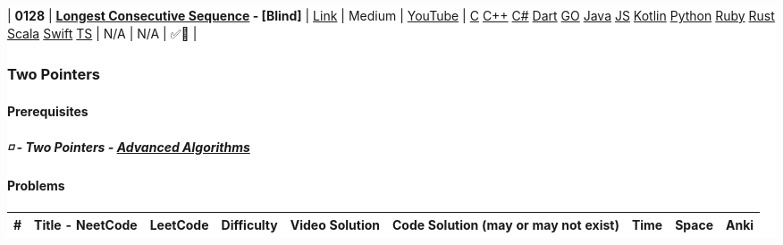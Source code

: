 | **0128** | **[Longest Consecutive Sequence](https://neetcode.io/problems/longest-consecutive-sequence) - [Blind]**      | [Link](https://leetcode.com/problems/longest-consecutive-sequence/) |   Medium   | [YouTube](https://www.youtube.com/watch?v=P6RZZMu_maU) | [C](https://github.com/neetcode-gh/leetcode/blob/main/c/0128-longest-consecutive-sequence.c) [C++](https://github.com/neetcode-gh/leetcode/blob/main/cpp/0128-longest-consecutive-sequence.cpp) [C#](https://github.com/neetcode-gh/leetcode/blob/main/csharp/0128-longest-consecutive-sequence.cs) [Dart](https://github.com/neetcode-gh/leetcode/blob/main/dart/0128-longest-consecutive-sequence.dart) [GO](https://github.com/neetcode-gh/leetcode/blob/main/go/0128-longest-consecutive-sequence.go) [Java](https://github.com/neetcode-gh/leetcode/blob/main/java/0128-longest-consecutive-sequence.java) [JS](https://github.com/neetcode-gh/leetcode/blob/main/javascript/0128-longest-consecutive-sequence.js) [Kotlin](https://github.com/neetcode-gh/leetcode/blob/main/kotlin/0128-longest-consecutive-sequence.kt) [Python](https://github.com/neetcode-gh/leetcode/blob/main/python/0128-longest-consecutive-sequence.py) [Ruby](https://github.com/neetcode-gh/leetcode/blob/main/ruby/0128-longest-consecutive-sequence.rb) [Rust](https://github.com/neetcode-gh/leetcode/blob/main/rust/0128-longest-consecutive-sequence.rs) [Scala](https://github.com/neetcode-gh/leetcode/blob/main/scala/0128-longest-consecutive-sequence.scala) [Swift](https://github.com/neetcode-gh/leetcode/blob/main/swift/0128-longest-consecutive-sequence.swift) [TS](https://github.com/neetcode-gh/leetcode/blob/main/typescript/0128-longest-consecutive-sequence.ts) |   N/A   |  N/A  |  ✅📘  |

### Two Pointers

#### Prerequisites

##### ◽ - **Two Pointers** - [Advanced Algorithms](https://neetcode.io/courses/advanced-algorithms/3)

#### Problems


|    #    | Title - NeetCode                                                                            |                                LeetCode                                | Difficulty |                     Video Solution                     |                                                                                                                                                                                                                                                                                                                                                                                                                                                                                                                                                                                                                                                                                                                                               Code Solution (may or may not exist)                                                                                                                                                                                                                                                                                                                                                                                                                                                                                                                                                                                                                                                                                                                                               | Time | Space |  Anki  |
| :------: | ------------------------------------------------------------------------------------------- | :---------------------------------------------------------------------: | :--------: | :----------------------------------------------------: | :-------------------------------------------------------------------------------------------------------------------------------------------------------------------------------------------------------------------------------------------------------------------------------------------------------------------------------------------------------------------------------------------------------------------------------------------------------------------------------------------------------------------------------------------------------------------------------------------------------------------------------------------------------------------------------------------------------------------------------------------------------------------------------------------------------------------------------------------------------------------------------------------------------------------------------------------------------------------------------------------------------------------------------------------------------------------------------------------------------------------------------------------------------------------------------------------------------------------------------------------------------------------------------------------------------------------------------------------------------------------------------------------------------------------------------------------------------------------------------------------------------------------------------: | :--: | :---: | :----: |